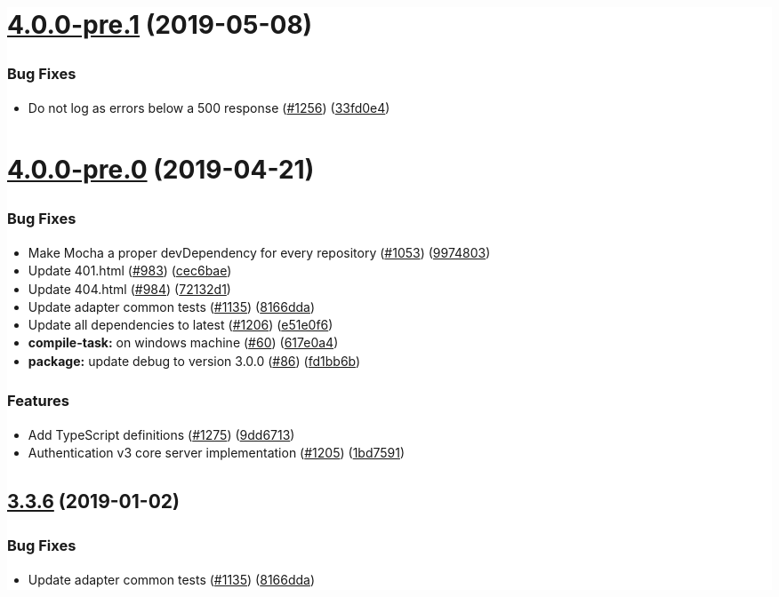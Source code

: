 # [4.0.0-pre.1](https://github.com/feathersjs/feathers/compare/v4.0.0-pre.0...v4.0.0-pre.1) (2019-05-08)


### Bug Fixes

* Do not log as errors below a 500 response ([#1256](https://github.com/feathersjs/feathers/issues/1256)) ([33fd0e4](https://github.com/feathersjs/feathers/commit/33fd0e4))





# [4.0.0-pre.0](https://github.com/feathersjs/feathers/compare/v3.2.0-pre.1...v4.0.0-pre.0) (2019-04-21)


### Bug Fixes

* Make Mocha a proper devDependency for every repository ([#1053](https://github.com/feathersjs/feathers/issues/1053)) ([9974803](https://github.com/feathersjs/feathers/commit/9974803))
* Update 401.html ([#983](https://github.com/feathersjs/feathers/issues/983)) ([cec6bae](https://github.com/feathersjs/feathers/commit/cec6bae))
* Update 404.html ([#984](https://github.com/feathersjs/feathers/issues/984)) ([72132d1](https://github.com/feathersjs/feathers/commit/72132d1))
* Update adapter common tests ([#1135](https://github.com/feathersjs/feathers/issues/1135)) ([8166dda](https://github.com/feathersjs/feathers/commit/8166dda))
* Update all dependencies to latest ([#1206](https://github.com/feathersjs/feathers/issues/1206)) ([e51e0f6](https://github.com/feathersjs/feathers/commit/e51e0f6))
* **compile-task:** on windows machine ([#60](https://github.com/feathersjs/feathers/issues/60)) ([617e0a4](https://github.com/feathersjs/feathers/commit/617e0a4))
* **package:** update debug to version 3.0.0 ([#86](https://github.com/feathersjs/feathers/issues/86)) ([fd1bb6b](https://github.com/feathersjs/feathers/commit/fd1bb6b))


### Features

* Add TypeScript definitions ([#1275](https://github.com/feathersjs/feathers/issues/1275)) ([9dd6713](https://github.com/feathersjs/feathers/commit/9dd6713))
* Authentication v3 core server implementation ([#1205](https://github.com/feathersjs/feathers/issues/1205)) ([1bd7591](https://github.com/feathersjs/feathers/commit/1bd7591))





## [3.3.6](https://github.com/feathersjs/feathers/compare/@feathersjs/errors@3.3.5...@feathersjs/errors@3.3.6) (2019-01-02)


### Bug Fixes

* Update adapter common tests ([#1135](https://github.com/feathersjs/feathers/issues/1135)) ([8166dda](https://github.com/feathersjs/feathers/commit/8166dda))
